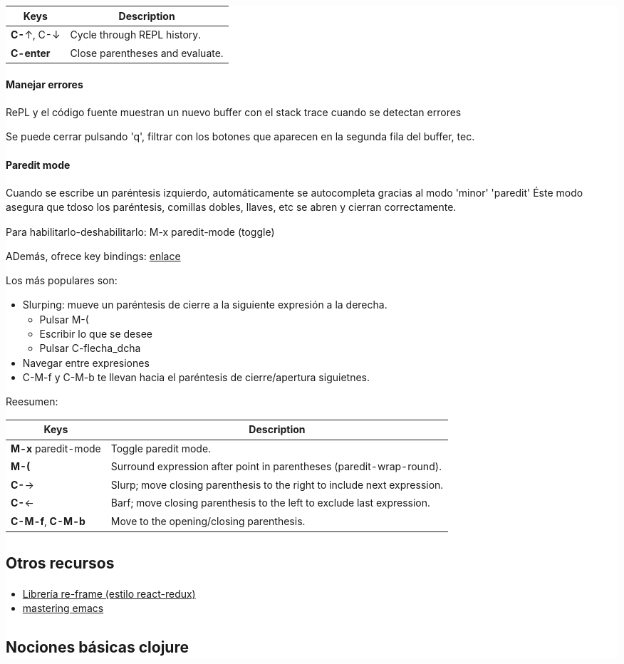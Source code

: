 | Keys         | Description                     |
| ------------ | ------------------------------- |
| **C-**↑, C-↓ | Cycle through REPL history.     |
| **C-enter**  | Close parentheses and evaluate. |

#### Manejar errores

RePL y el código fuente muestran un nuevo buffer con el stack trace cuando se detectan errores

Se puede cerrar pulsando 'q', filtrar con los botones que aparecen en la segunda fila del buffer, tec.

#### Paredit mode

Cuando se escribe un paréntesis izquierdo, automáticamente se autocompleta gracias al modo 'minor' 'paredit' Éste modo asegura que tdoso los paréntesis, comillas dobles, llaves, etc se abren y cierran correctamente.

Para habilitarlo-deshabilitarlo: M-x paredit-mode (toggle)

ADemás, ofrece key bindings: [enlace](https://github.com/georgek/paredit-cheatsheet/blob/master/paredit-cheatsheet.pdf)

Los más populares son:

- Slurping: mueve un paréntesis de cierre a la siguiente expresión a la derecha.
  - Pulsar M-(
  - Escribir lo que se desee
  - Pulsar C-flecha_dcha
- Navegar entre expresiones
- C-M-f y C-M-b te llevan hacia el paréntesis de cierre/apertura siguietnes.

Reesumen:

| Keys                 | Description                                                              |
| -------------------- | ------------------------------------------------------------------------ |
| **M-x** paredit-mode | Toggle paredit mode.                                                     |
| **M-(**              | Surround expression after point in parentheses (paredit-wrap-round).     |
| **C-**→              | Slurp; move closing parenthesis to the right to include next expression. |
| **C-**←              | Barf; move closing parenthesis to the left to exclude last expression.   |
| **C-M-f**, **C-M-b** | Move to the opening/closing parenthesis.                                 |

## Otros recursos

- [Librería re-frame (estilo react-redux)](https://github.com/Day8/re-frame)
- [mastering emacs](https://www.masteringemacs.org/reading-guide)





## Nociones básicas clojure

